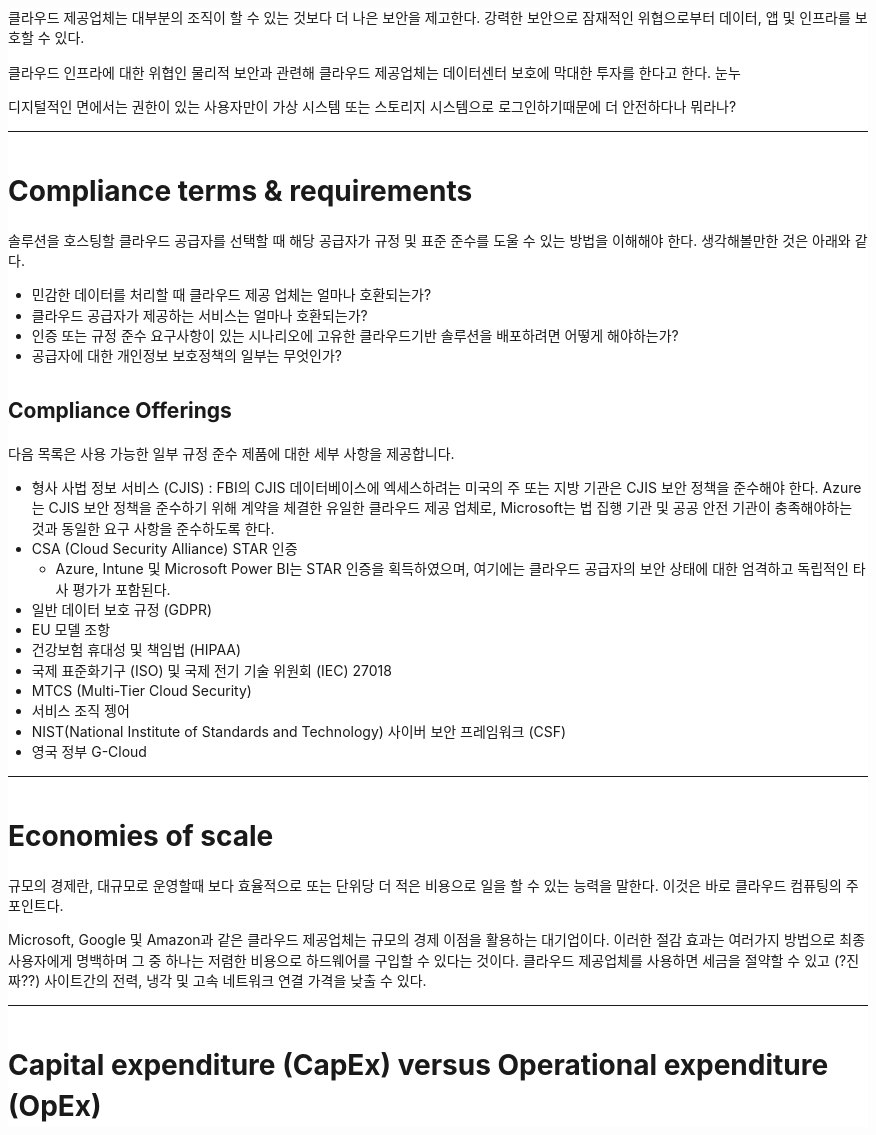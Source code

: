 클라우드 제공업체는 대부분의 조직이 할 수 있는 것보다 더 나은 보안을 제고한다. 강력한 보안으로 잠재적인 위협으로부터 데이터, 앱 및 인프라를 보호할 수 있다.

클라우드 인프라에 대한 위협인 물리적 보안과 관련해 클라우드 제공업체는 데이터센터 보호에 막대한 투자를 한다고 한다. 눈누

디지털적인 면에서는 권한이 있는 사용자만이 가상 시스템 또는 스토리지 시스템으로 로그인하기때문에 더 안전하다나 뭐라나?



---


# Compliance terms & requirements

솔루션을 호스팅할 클라우드 공급자를 선택할 때 해당 공급자가 규정 및 표준 준수를 도울 수 있는 방법을 이해해야 한다. 생각해볼만한 것은 아래와 같다.

-   민감한 데이터를 처리할 때 클라우드 제공 업체는 얼마나 호환되는가?
-   클라우드 공급자가 제공하는 서비스는 얼마나 호환되는가?
-   인증 또는 규정 준수 요구사항이 있는 시나리오에 고유한 클라우드기반 솔루션을 배포하려면 어떻게 해야하는가?
-   공급자에 대한 개인정보 보호정책의 일부는 무엇인가?

## Compliance Offerings

다음 목록은 사용 가능한 일부 규정 준수 제품에 대한 세부 사항을 제공합니다.

-   형사 사법 정보 서비스 (CJIS) : FBI의 CJIS 데이터베이스에 엑세스하려는 미국의 주 또는 지방 기관은 CJIS 보안 정책을 준수해야 한다. Azure는 CJIS 보안 정책을 준수하기 위해 계약을 체결한 유일한 클라우드 제공 업체로, Microsoft는 법 집행 기관 및 공공 안전 기관이 충족해야하는 것과 동일한 요구 사항을 준수하도록 한다.
-   CSA (Cloud Security Alliance) STAR 인증
    -   Azure, Intune 및 Microsoft Power BI는 STAR 인증을 획득하였으며, 여기에는 클라우드 공급자의 보안 상태에 대한 엄격하고 독립적인 타사 평가가 포함된다.
-   일반 데이터 보호 규정 (GDPR)
-   EU 모델 조항
-   건강보험 휴대성 및 책임법 (HIPAA)
-   국제 표준화기구 (ISO) 및 국제 전기 기술 위원회 (IEC) 27018
-   MTCS (Multi-Tier Cloud Security)
-   서비스 조직 젱어 
-   NIST(National Institute of Standards and Technology) 사이버 보안 프레임워크 (CSF)
-   영국 정부 G-Cloud

---

# Economies of scale

규모의 경제란, 대규모로 운영할때 보다 효율적으로 또는 단위당 더 적은 비용으로 일을 할 수 있는 능력을 말한다. 이것은 바로 클라우드 컴퓨팅의 주 포인트다.

Microsoft, Google 및 Amazon과 같은 클라우드 제공업체는 규모의 경제 이점을 활용하는 대기업이다. 이러한 절감 효과는 여러가지 방법으로 최종 사용자에게 명백하며 그 중 하나는 저렴한 비용으로 하드웨어를 구입할 수 있다는 것이다. 클라우드 제공업체를 사용하면 세금을 절약할 수 있고 (?진짜??) 사이트간의 전력, 냉각 및 고속 네트워크 연결 가격을 낮출 수 있다.


---

# Capital expenditure (CapEx) versus Operational expenditure (OpEx)
